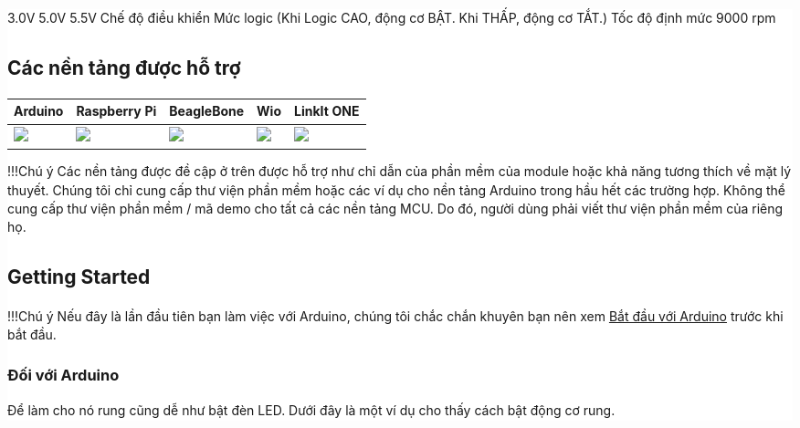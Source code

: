 <td>
3.0V
</td>
<td>
5.0V
</td>
<td>
5.5V
</td>
</tr>
<tr align="center">
<th scope="row">
Chế độ điều khiển
</th>
<td colspan="3" rowspan="1">
Mức logic
(Khi Logic CAO, động cơ BẬT. Khi THẤP, động cơ TẮT.)
</td>
</tr>
<tr align="center">
<th scope="row">
Tốc độ định mức
</th>
<td colspan="3" rowspan="1">
9000 rpm
</td>
</tr>
</table>

## Các nền tảng được hỗ trợ

| Arduino                                                                                             | Raspberry Pi                                                                                             | BeagleBone                                                                                      | Wio                                                                                               | LinkIt ONE                                                                                         |
|-----------------------------------------------------------------------------------------------------|----------------------------------------------------------------------------------------------------------|-------------------------------------------------------------------------------------------------|---------------------------------------------------------------------------------------------------|----------------------------------------------------------------------------------------------------|
| ![](https://raw.githubusercontent.com/SeeedDocument/wiki_english/master/docs/images/arduino_logo.jpg) | ![](https://raw.githubusercontent.com/SeeedDocument/wiki_english/master/docs/images/raspberry_pi_logo.jpg) | ![](https://raw.githubusercontent.com/SeeedDocument/wiki_english/master/docs/images/bbg_logo.jpg) | ![](https://raw.githubusercontent.com/SeeedDocument/wiki_english/master/docs/images/wio_logo_n.jpg) | ![](https://raw.githubusercontent.com/SeeedDocument/wiki_english/master/docs/images/linkit_logo.jpg) |

!!!Chú ý
    Các nền tảng được đề cập ở trên được hỗ trợ như chỉ dẫn của phần mềm của module hoặc khả năng tương thích về mặt lý thuyết. Chúng tôi chỉ cung cấp thư viện phần mềm hoặc các ví dụ cho nền tảng Arduino trong hầu hết các trường hợp. Không thể cung cấp thư viện phần mềm / mã demo cho tất cả các nền tảng MCU. Do đó, người dùng phải viết thư viện phần mềm của riêng họ.


## Getting Started

!!!Chú ý
    Nếu đây là lần đầu tiên bạn làm việc với Arduino, chúng tôi chắc chắn khuyên bạn nên xem [Bắt đầu với Arduino](http://wiki.seeedstudio.com/Getting_Started_with_Arduino/) trước khi bắt đầu.

### Đối với Arduino

Để làm cho nó rung cũng dễ như bật đèn LED. Dưới đây là một ví dụ cho thấy cách bật động cơ rung.
